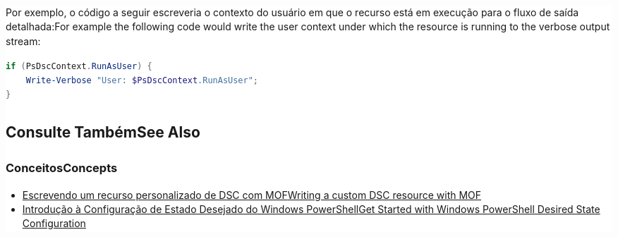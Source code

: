 <span data-ttu-id="8a8aa-129">Por exemplo, o código a seguir escreveria o contexto do usuário em que o recurso está em execução para o fluxo de saída detalhada:</span><span class="sxs-lookup"><span data-stu-id="8a8aa-129">For example the following code would write the user context under which the resource is running to the verbose output stream:</span></span>

```powershell
if (PsDscContext.RunAsUser) {
    Write-Verbose "User: $PsDscContext.RunAsUser";
}
```

## <a name="see-also"></a><span data-ttu-id="8a8aa-130">Consulte Também</span><span class="sxs-lookup"><span data-stu-id="8a8aa-130">See Also</span></span>
### <a name="concepts"></a><span data-ttu-id="8a8aa-131">Conceitos</span><span class="sxs-lookup"><span data-stu-id="8a8aa-131">Concepts</span></span>
* [<span data-ttu-id="8a8aa-132">Escrevendo um recurso personalizado de DSC com MOF</span><span class="sxs-lookup"><span data-stu-id="8a8aa-132">Writing a custom DSC resource with MOF</span></span>](authoringResourceMOF.md)
* [<span data-ttu-id="8a8aa-133">Introdução à Configuração de Estado Desejado do Windows PowerShell</span><span class="sxs-lookup"><span data-stu-id="8a8aa-133">Get Started with Windows PowerShell Desired State Configuration</span></span>](overview.md)

